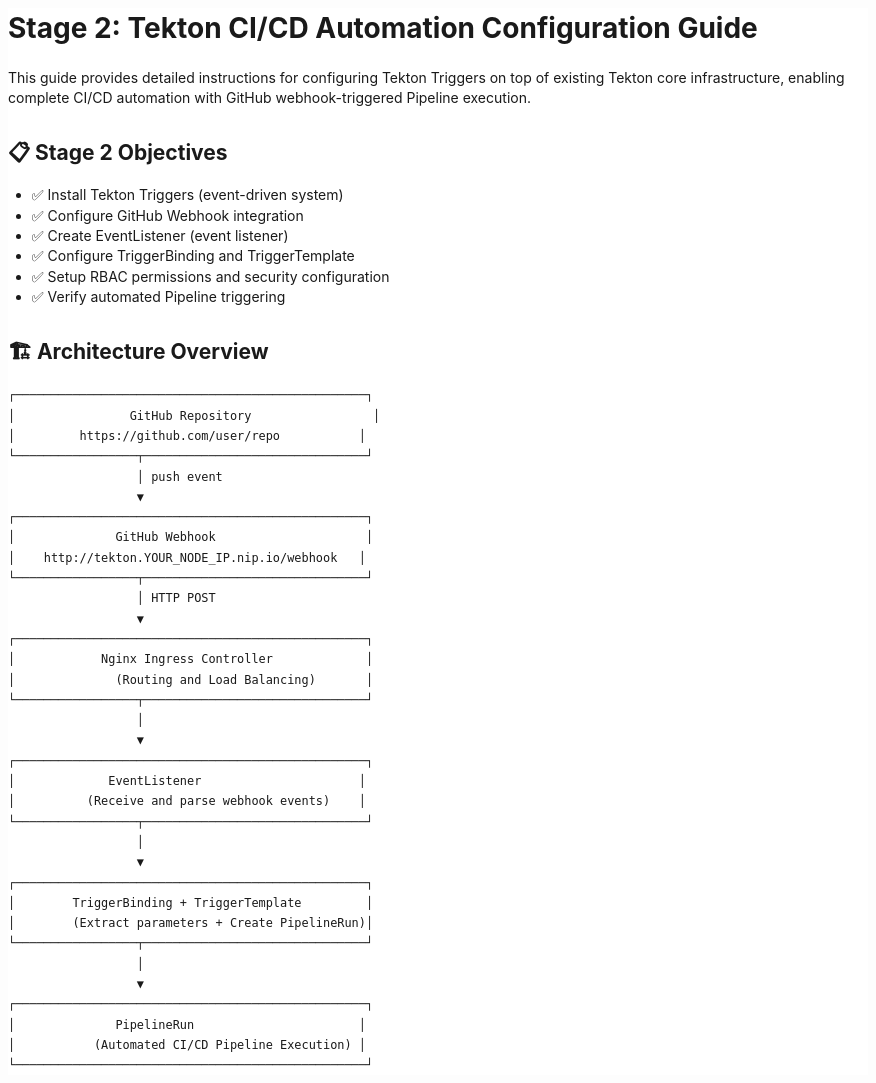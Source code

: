# Stage 2: Tekton CI/CD Automation Configuration Guide

This guide provides detailed instructions for configuring Tekton Triggers on top of existing Tekton core infrastructure, enabling complete CI/CD automation with GitHub webhook-triggered Pipeline execution.

## 📋 Stage 2 Objectives

- ✅ Install Tekton Triggers (event-driven system)
- ✅ Configure GitHub Webhook integration
- ✅ Create EventListener (event listener)
- ✅ Configure TriggerBinding and TriggerTemplate
- ✅ Setup RBAC permissions and security configuration
- ✅ Verify automated Pipeline triggering

## 🏗️ Architecture Overview

```
┌─────────────────────────────────────────────────┐
│                GitHub Repository                 │
│         https://github.com/user/repo           │
└─────────────────┬───────────────────────────────┘
                  │ push event
                  ▼
┌─────────────────────────────────────────────────┐
│              GitHub Webhook                     │
│    http://tekton.YOUR_NODE_IP.nip.io/webhook   │
└─────────────────┬───────────────────────────────┘
                  │ HTTP POST
                  ▼
┌─────────────────────────────────────────────────┐
│            Nginx Ingress Controller             │
│              (Routing and Load Balancing)       │
└─────────────────┬───────────────────────────────┘
                  │
                  ▼
┌─────────────────────────────────────────────────┐
│             EventListener                      │
│          (Receive and parse webhook events)    │
└─────────────────┬───────────────────────────────┘
                  │
                  ▼
┌─────────────────────────────────────────────────┐
│        TriggerBinding + TriggerTemplate         │
│        (Extract parameters + Create PipelineRun)│
└─────────────────┬───────────────────────────────┘
                  │
                  ▼
┌─────────────────────────────────────────────────┐
│              PipelineRun                       │
│           (Automated CI/CD Pipeline Execution) │
└─────────────────────────────────────────────────┘
```

